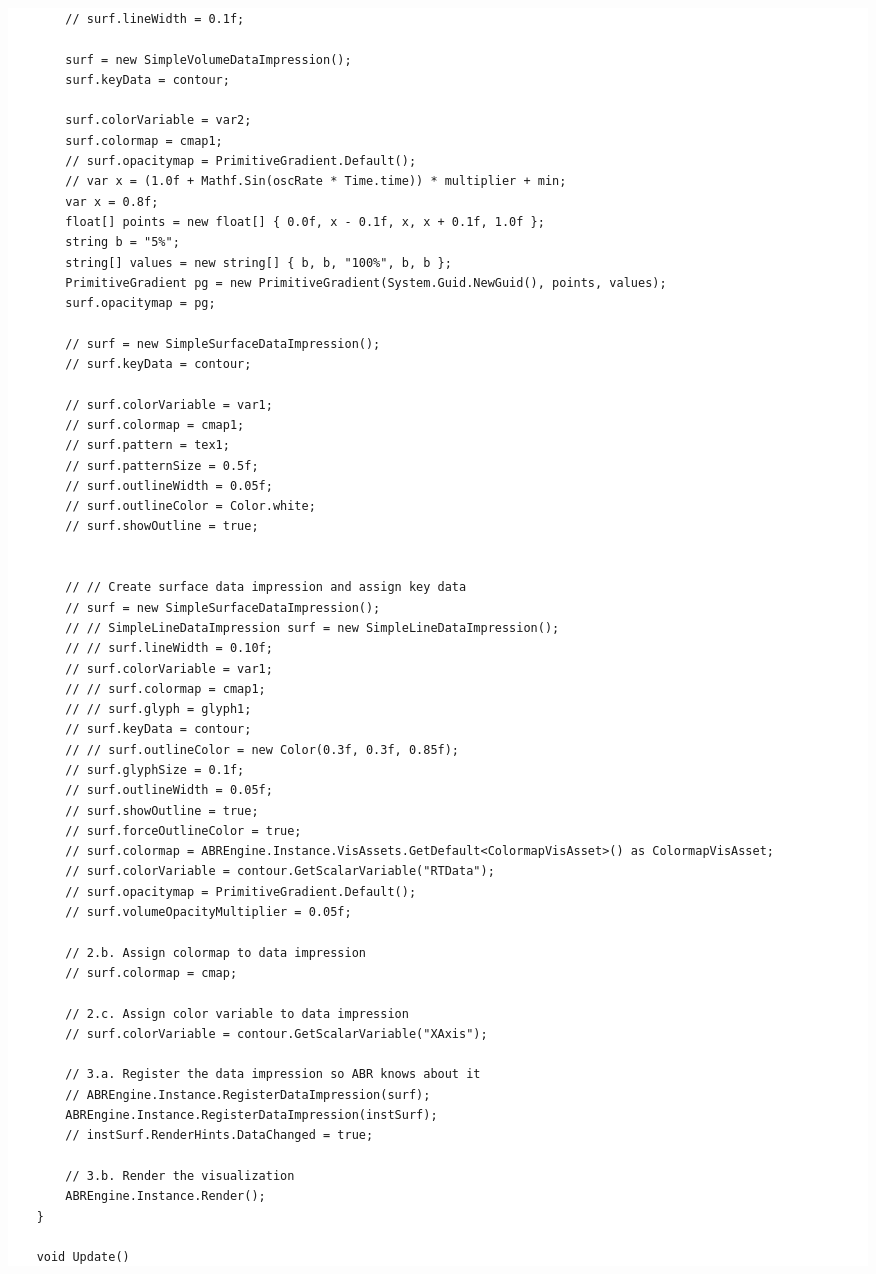 ```
        // surf.lineWidth = 0.1f;

        surf = new SimpleVolumeDataImpression();
        surf.keyData = contour;

        surf.colorVariable = var2;
        surf.colormap = cmap1;
        // surf.opacitymap = PrimitiveGradient.Default();
        // var x = (1.0f + Mathf.Sin(oscRate * Time.time)) * multiplier + min;
        var x = 0.8f;
        float[] points = new float[] { 0.0f, x - 0.1f, x, x + 0.1f, 1.0f };
        string b = "5%";
        string[] values = new string[] { b, b, "100%", b, b };
        PrimitiveGradient pg = new PrimitiveGradient(System.Guid.NewGuid(), points, values);
        surf.opacitymap = pg;

        // surf = new SimpleSurfaceDataImpression();
        // surf.keyData = contour;

        // surf.colorVariable = var1;
        // surf.colormap = cmap1;
        // surf.pattern = tex1;
        // surf.patternSize = 0.5f;
        // surf.outlineWidth = 0.05f;
        // surf.outlineColor = Color.white;
        // surf.showOutline = true;


        // // Create surface data impression and assign key data
        // surf = new SimpleSurfaceDataImpression();
        // // SimpleLineDataImpression surf = new SimpleLineDataImpression();
        // // surf.lineWidth = 0.10f;
        // surf.colorVariable = var1;
        // // surf.colormap = cmap1;
        // // surf.glyph = glyph1;
        // surf.keyData = contour;
        // // surf.outlineColor = new Color(0.3f, 0.3f, 0.85f);
        // surf.glyphSize = 0.1f;
        // surf.outlineWidth = 0.05f;
        // surf.showOutline = true;
        // surf.forceOutlineColor = true;
        // surf.colormap = ABREngine.Instance.VisAssets.GetDefault<ColormapVisAsset>() as ColormapVisAsset;
        // surf.colorVariable = contour.GetScalarVariable("RTData");
        // surf.opacitymap = PrimitiveGradient.Default();
        // surf.volumeOpacityMultiplier = 0.05f;

        // 2.b. Assign colormap to data impression
        // surf.colormap = cmap;

        // 2.c. Assign color variable to data impression
        // surf.colorVariable = contour.GetScalarVariable("XAxis");

        // 3.a. Register the data impression so ABR knows about it
        // ABREngine.Instance.RegisterDataImpression(surf);
        ABREngine.Instance.RegisterDataImpression(instSurf);
        // instSurf.RenderHints.DataChanged = true;

        // 3.b. Render the visualization
        ABREngine.Instance.Render();
    }

    void Update()
```